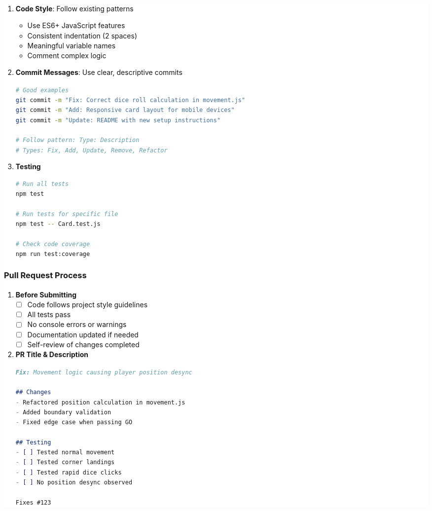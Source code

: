 1. **Code Style**: Follow existing patterns
   - Use ES6+ JavaScript features
   - Consistent indentation (2 spaces)
   - Meaningful variable names
   - Comment complex logic

2. **Commit Messages**: Use clear, descriptive commits
   ```bash
   # Good examples
   git commit -m "Fix: Correct dice roll calculation in movement.js"
   git commit -m "Add: Responsive card layout for mobile devices"
   git commit -m "Update: README with new setup instructions"
   
   # Follow pattern: Type: Description
   # Types: Fix, Add, Update, Remove, Refactor
   ```

3. **Testing**
   ```bash
   # Run all tests
   npm test
   
   # Run tests for specific file
   npm test -- Card.test.js
   
   # Check code coverage
   npm run test:coverage
   ```

### Pull Request Process

1. **Before Submitting**
   - [ ] Code follows project style guidelines
   - [ ] All tests pass
   - [ ] No console errors or warnings
   - [ ] Documentation updated if needed
   - [ ] Self-review of changes completed

2. **PR Title & Description**
   ```markdown
   Fix: Movement logic causing player position desync
   
   ## Changes
   - Refactored position calculation in movement.js
   - Added boundary validation
   - Fixed edge case when passing GO
   
   ## Testing
   - [ ] Tested normal movement
   - [ ] Tested corner landings
   - [ ] Tested rapid dice clicks
   - [ ] No position desync observed
   
   Fixes #123
   ```
